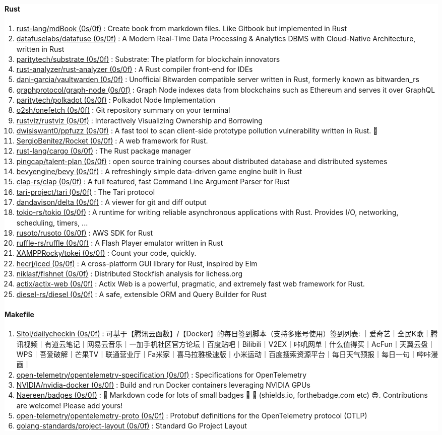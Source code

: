 #### Rust
1. [rust-lang/mdBook (0s/0f)](https://github.com/rust-lang/mdBook) : Create book from markdown files. Like Gitbook but implemented in Rust
2. [datafuselabs/datafuse (0s/0f)](https://github.com/datafuselabs/datafuse) : A Modern Real-Time Data Processing & Analytics DBMS with Cloud-Native Architecture, written in Rust
3. [paritytech/substrate (0s/0f)](https://github.com/paritytech/substrate) : Substrate: The platform for blockchain innovators
4. [rust-analyzer/rust-analyzer (0s/0f)](https://github.com/rust-analyzer/rust-analyzer) : A Rust compiler front-end for IDEs
5. [dani-garcia/vaultwarden (0s/0f)](https://github.com/dani-garcia/vaultwarden) : Unofficial Bitwarden compatible server written in Rust, formerly known as bitwarden_rs
6. [graphprotocol/graph-node (0s/0f)](https://github.com/graphprotocol/graph-node) : Graph Node indexes data from blockchains such as Ethereum and serves it over GraphQL
7. [paritytech/polkadot (0s/0f)](https://github.com/paritytech/polkadot) : Polkadot Node Implementation
8. [o2sh/onefetch (0s/0f)](https://github.com/o2sh/onefetch) : Git repository summary on your terminal
9. [rustviz/rustviz (0s/0f)](https://github.com/rustviz/rustviz) : Interactively Visualizing Ownership and Borrowing
10. [dwisiswant0/ppfuzz (0s/0f)](https://github.com/dwisiswant0/ppfuzz) : A fast tool to scan client-side prototype pollution vulnerability written in Rust. 🦀
11. [SergioBenitez/Rocket (0s/0f)](https://github.com/SergioBenitez/Rocket) : A web framework for Rust.
12. [rust-lang/cargo (0s/0f)](https://github.com/rust-lang/cargo) : The Rust package manager
13. [pingcap/talent-plan (0s/0f)](https://github.com/pingcap/talent-plan) : open source training courses about distributed database and distributed systemes
14. [bevyengine/bevy (0s/0f)](https://github.com/bevyengine/bevy) : A refreshingly simple data-driven game engine built in Rust
15. [clap-rs/clap (0s/0f)](https://github.com/clap-rs/clap) : A full featured, fast Command Line Argument Parser for Rust
16. [tari-project/tari (0s/0f)](https://github.com/tari-project/tari) : The Tari protocol
17. [dandavison/delta (0s/0f)](https://github.com/dandavison/delta) : A viewer for git and diff output
18. [tokio-rs/tokio (0s/0f)](https://github.com/tokio-rs/tokio) : A runtime for writing reliable asynchronous applications with Rust. Provides I/O, networking, scheduling, timers, ...
19. [rusoto/rusoto (0s/0f)](https://github.com/rusoto/rusoto) : AWS SDK for Rust
20. [ruffle-rs/ruffle (0s/0f)](https://github.com/ruffle-rs/ruffle) : A Flash Player emulator written in Rust
21. [XAMPPRocky/tokei (0s/0f)](https://github.com/XAMPPRocky/tokei) : Count your code, quickly.
22. [hecrj/iced (0s/0f)](https://github.com/hecrj/iced) : A cross-platform GUI library for Rust, inspired by Elm
23. [niklasf/fishnet (0s/0f)](https://github.com/niklasf/fishnet) : Distributed Stockfish analysis for lichess.org
24. [actix/actix-web (0s/0f)](https://github.com/actix/actix-web) : Actix Web is a powerful, pragmatic, and extremely fast web framework for Rust.
25. [diesel-rs/diesel (0s/0f)](https://github.com/diesel-rs/diesel) : A safe, extensible ORM and Query Builder for Rust

#### Makefile
1. [Sitoi/dailycheckin (0s/0f)](https://github.com/Sitoi/dailycheckin) : 可基于【腾讯云函数】/【Docker】的每日签到脚本（支持多账号使用）签到列表: ｜爱奇艺｜全民K歌｜腾讯视频｜有道云笔记｜网易云音乐｜一加手机社区官方论坛｜百度贴吧｜Bilibili｜V2EX｜咔叽网单｜什么值得买｜AcFun｜天翼云盘｜WPS｜吾爱破解｜芒果TV｜联通营业厅｜Fa米家｜喜马拉雅极速版｜小米运动｜百度搜索资源平台｜每日天气预报｜每日一句｜哔咔漫画｜
2. [open-telemetry/opentelemetry-specification (0s/0f)](https://github.com/open-telemetry/opentelemetry-specification) : Specifications for OpenTelemetry
3. [NVIDIA/nvidia-docker (0s/0f)](https://github.com/NVIDIA/nvidia-docker) : Build and run Docker containers leveraging NVIDIA GPUs
4. [Naereen/badges (0s/0f)](https://github.com/Naereen/badges) : 📝 Markdown code for lots of small badges 🎀 📌 (shields.io, forthebadge.com etc) 😎. Contributions are welcome! Please add yours!
5. [open-telemetry/opentelemetry-proto (0s/0f)](https://github.com/open-telemetry/opentelemetry-proto) : Protobuf definitions for the OpenTelemetry protocol (OTLP)
6. [golang-standards/project-layout (0s/0f)](https://github.com/golang-standards/project-layout) : Standard Go Project Layout
